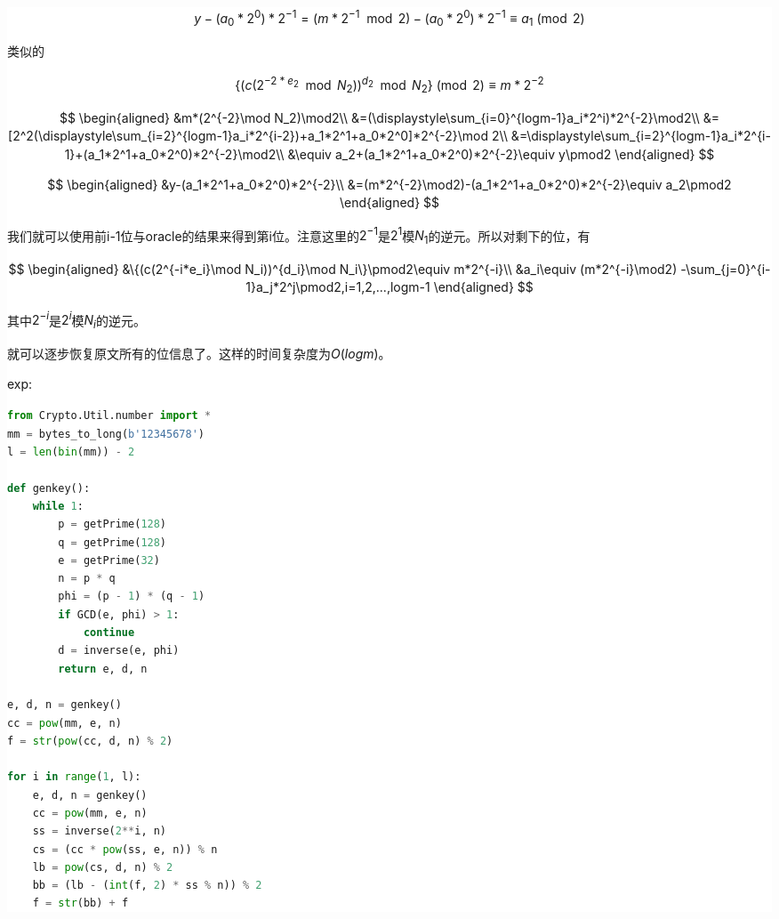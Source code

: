 $$
y-(a_0*2^0)*2^{-1}=(m*2^{-1}\mod2)-(a_0*2^0)*2^{-1}\equiv a_1\pmod2
$$

类似的

$$\{(c(2^{-2*e_2}\mod N_2))^{d_2}\mod N_2\}\pmod2\equiv m*2^{-2}$$

$$
\begin{aligned}
&m*(2^{-2}\mod N_2)\mod2\\
&=(\displaystyle\sum_{i=0}^{logm-1}a_i*2^i)*2^{-2}\mod2\\
&=[2^2(\displaystyle\sum_{i=2}^{logm-1}a_i*2^{i-2})+a_1*2^1+a_0*2^0]*2^{-2}\mod 2\\
&=\displaystyle\sum_{i=2}^{logm-1}a_i*2^{i-1}+(a_1*2^1+a_0*2^0)*2^{-2}\mod2\\
&\equiv a_2+(a_1*2^1+a_0*2^0)*2^{-2}\equiv y\pmod2
\end{aligned}
$$

$$
\begin{aligned}
    &y-(a_1*2^1+a_0*2^0)*2^{-2}\\
    &=(m*2^{-2}\mod2)-(a_1*2^1+a_0*2^0)*2^{-2}\equiv a_2\pmod2
\end{aligned}
$$

我们就可以使用前i-1位与oracle的结果来得到第i位。注意这里的$2^{-1}$是$2^1$模$N_1$的逆元。所以对剩下的位，有

$$
\begin{aligned}
    &\{(c(2^{-i*e_i}\mod N_i))^{d_i}\mod N_i\}\pmod2\equiv m*2^{-i}\\
    &a_i\equiv (m*2^{-i}\mod2) -\sum_{j=0}^{i-1}a_j*2^j\pmod2,i=1,2,...,logm-1
\end{aligned}
$$

其中$2^{-i}$是$2^i$模$N_i$的逆元。

就可以逐步恢复原文所有的位信息了。这样的时间复杂度为$O(logm)$。

exp:
```python
from Crypto.Util.number import *
mm = bytes_to_long(b'12345678')
l = len(bin(mm)) - 2

def genkey():
    while 1:
        p = getPrime(128)
        q = getPrime(128)
        e = getPrime(32)
        n = p * q
        phi = (p - 1) * (q - 1)
        if GCD(e, phi) > 1:
            continue
        d = inverse(e, phi)
        return e, d, n

e, d, n = genkey()
cc = pow(mm, e, n)
f = str(pow(cc, d, n) % 2)

for i in range(1, l):
    e, d, n = genkey()
    cc = pow(mm, e, n)
    ss = inverse(2**i, n)
    cs = (cc * pow(ss, e, n)) % n
    lb = pow(cs, d, n) % 2
    bb = (lb - (int(f, 2) * ss % n)) % 2
    f = str(bb) + f
```